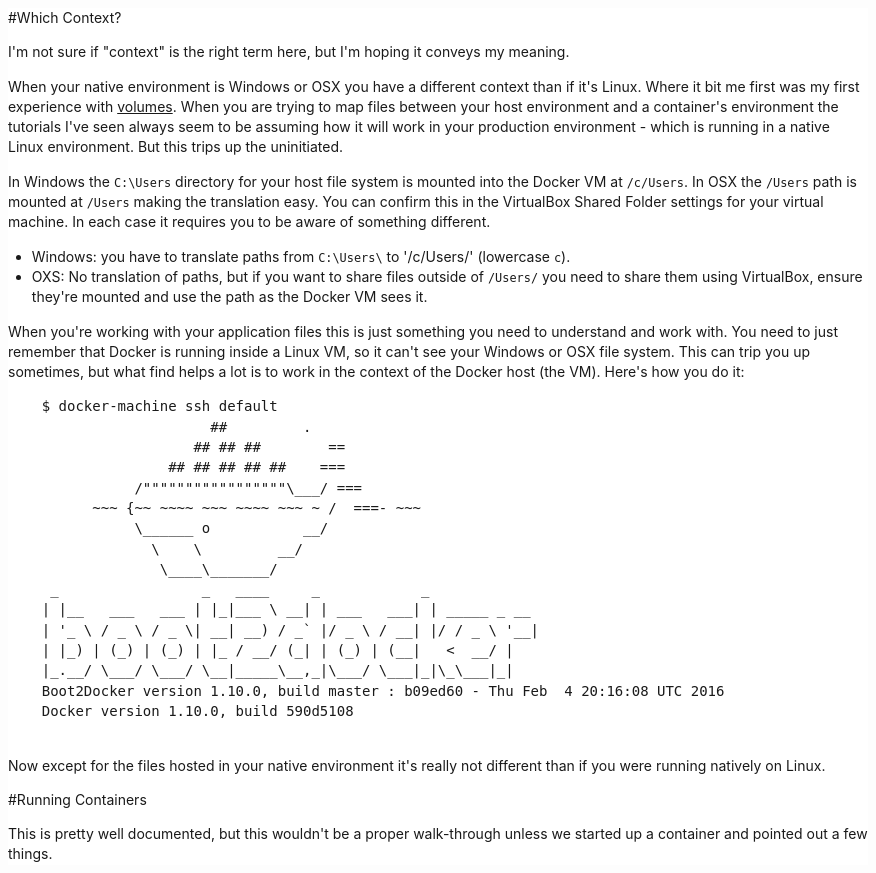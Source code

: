 #Which Context?

I'm not sure if "context" is the right term here, but I'm hoping it conveys my meaning.

When your native environment is Windows or OSX you have a different context than if it's Linux. Where it bit me first was my first experience with [volumes](https://docs.docker.com/engine/userguide/dockervolumes/). When you are trying to map files between your host environment and a container's environment the tutorials I've seen always seem to be assuming how it will work in your production environment - which is running in a native Linux environment. But this trips up the uninitiated.

In Windows the `C:\Users` directory for your host file system is mounted into the Docker VM at `/c/Users`. In OSX the `/Users` path is mounted at `/Users` making the translation easy. You can confirm this in the VirtualBox Shared Folder settings for your virtual machine. In each case it requires you to be aware of something different.

* Windows: you have to translate paths from `C:\Users\` to '/c/Users/' (lowercase `c`).
* OXS: No translation of paths, but if you want to share files outside of `/Users/` you need to share them using VirtualBox, ensure they're mounted and use the path as the Docker VM sees it.

When you're working with your application files this is just something you need to understand and work with. You need to just remember that Docker is running inside a Linux VM, so it can't see your Windows or OSX file system. This can trip you up sometimes, but what find helps a lot is to work in the context of the Docker host (the VM). Here's how you do it:
<pre>
    $ docker-machine ssh default
                        ##         .
                      ## ## ##        ==
                   ## ## ## ## ##    ===
               /"""""""""""""""""\___/ ===
          ~~~ {~~ ~~~~ ~~~ ~~~~ ~~~ ~ /  ===- ~~~
               \______ o           __/
                 \    \         __/
                  \____\_______/
     _                 _   ____     _            _
    | |__   ___   ___ | |_|___ \ __| | ___   ___| | _____ _ __
    | '_ \ / _ \ / _ \| __| __) / _` |/ _ \ / __| |/ / _ \ '__|
    | |_) | (_) | (_) | |_ / __/ (_| | (_) | (__|   <  __/ |
    |_.__/ \___/ \___/ \__|_____\__,_|\___/ \___|_|\_\___|_|
    Boot2Docker version 1.10.0, build master : b09ed60 - Thu Feb  4 20:16:08 UTC 2016
    Docker version 1.10.0, build 590d5108
    
</pre>

Now except for the files hosted in your native environment it's really not different than if you were running natively on Linux. 

#Running Containers

This is pretty well documented, but this wouldn't be a proper walk-through unless we started up a container and pointed out a few things.
